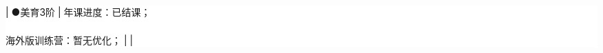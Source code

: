 | ●美育3阶                                                      | 年课进度：已结课；<br><br>海外版训练营：暂无优化；                                                                                                                                                                                                                                                                                                                                                                                                                                                                                                                                                                                                                                                                                                                                                                                                                                                                                                                                                                                                                                                                                                                                                                                                                                                                                                                                                                                                                                                                                                                                                                                                                                                                                                                                                                                                                                                                                                                                                                                                                                                                                                                                                                                                                                                                                                                                                                                                                                                                                                                                                                                                                                                                                                                                                                                                                                                                                                                                                                                                                                                                                                                                                                                                                                                                                                                                                                                                                                                                                                                                                                                                                                                                                                                                                                                                                                                                                                                                                                                                                                                                                                                                                                                                                                                          |                                                                                                                                                                                                                                                                                                                                                                                                                                                                                                                                                                                                                                                                                                                                                                                                                                                                                                                                                                                                                                                                                                                                                                                                                                                                                                                                                                                                                                             |